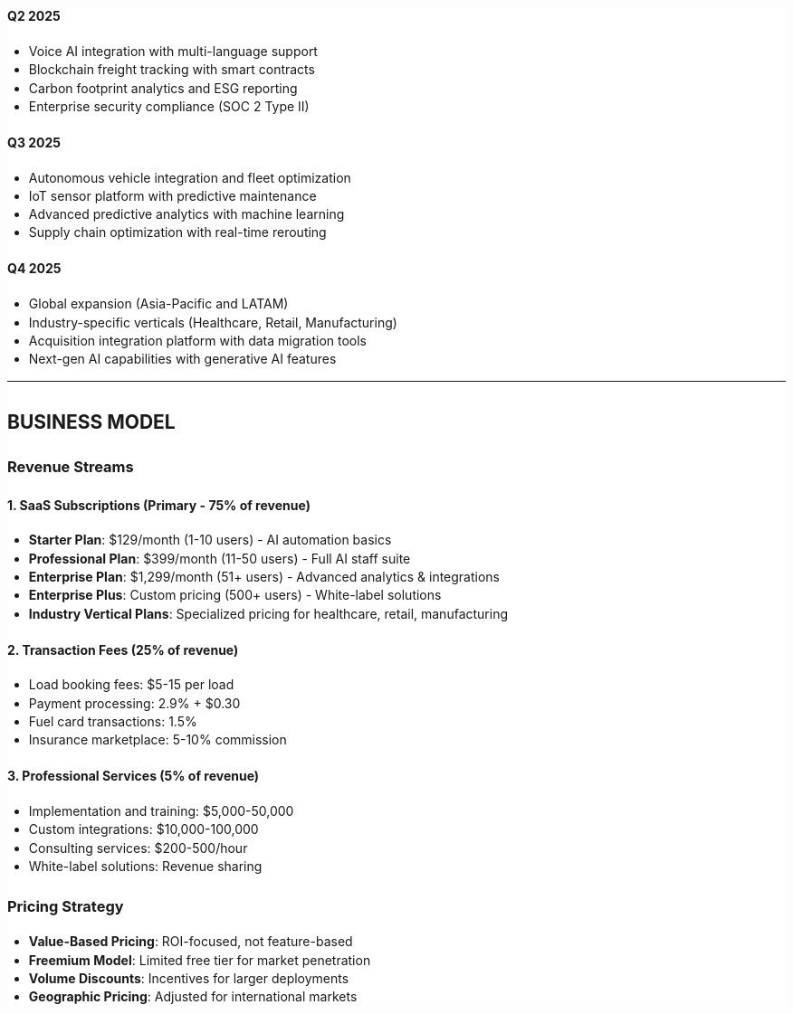 #### **Q2 2025**

- Voice AI integration with multi-language support
- Blockchain freight tracking with smart contracts
- Carbon footprint analytics and ESG reporting
- Enterprise security compliance (SOC 2 Type II)

#### **Q3 2025**

- Autonomous vehicle integration and fleet optimization
- IoT sensor platform with predictive maintenance
- Advanced predictive analytics with machine learning
- Supply chain optimization with real-time rerouting

#### **Q4 2025**

- Global expansion (Asia-Pacific and LATAM)
- Industry-specific verticals (Healthcare, Retail, Manufacturing)
- Acquisition integration platform with data migration tools
- Next-gen AI capabilities with generative AI features

---

## **BUSINESS MODEL**

### **Revenue Streams**

#### **1. SaaS Subscriptions (Primary - 75% of revenue)**

- **Starter Plan**: $129/month (1-10 users) - AI automation basics
- **Professional Plan**: $399/month (11-50 users) - Full AI staff suite
- **Enterprise Plan**: $1,299/month (51+ users) - Advanced analytics & integrations
- **Enterprise Plus**: Custom pricing (500+ users) - White-label solutions
- **Industry Vertical Plans**: Specialized pricing for healthcare, retail, manufacturing

#### **2. Transaction Fees (25% of revenue)**

- Load booking fees: $5-15 per load
- Payment processing: 2.9% + $0.30
- Fuel card transactions: 1.5%
- Insurance marketplace: 5-10% commission

#### **3. Professional Services (5% of revenue)**

- Implementation and training: $5,000-50,000
- Custom integrations: $10,000-100,000
- Consulting services: $200-500/hour
- White-label solutions: Revenue sharing

### **Pricing Strategy**

- **Value-Based Pricing**: ROI-focused, not feature-based
- **Freemium Model**: Limited free tier for market penetration
- **Volume Discounts**: Incentives for larger deployments
- **Geographic Pricing**: Adjusted for international markets
